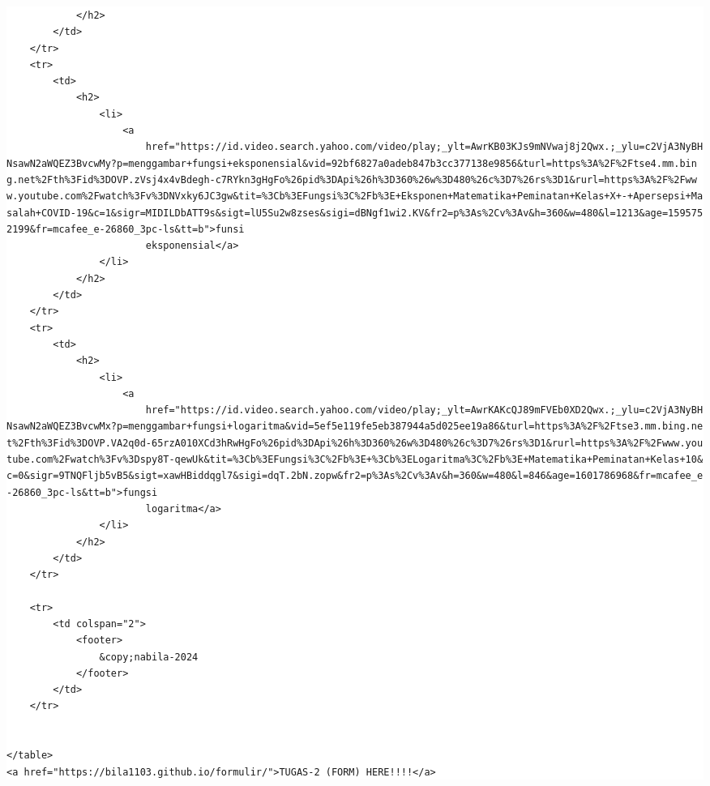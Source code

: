                 </h2>
            </td>
        </tr>
        <tr>
            <td>
                <h2>
                    <li>
                        <a
                            href="https://id.video.search.yahoo.com/video/play;_ylt=AwrKB03KJs9mNVwaj8j2Qwx.;_ylu=c2VjA3NyBHNsawN2aWQEZ3BvcwMy?p=menggambar+fungsi+eksponensial&vid=92bf6827a0adeb847b3cc377138e9856&turl=https%3A%2F%2Ftse4.mm.bing.net%2Fth%3Fid%3DOVP.zVsj4x4vBdegh-c7RYkn3gHgFo%26pid%3DApi%26h%3D360%26w%3D480%26c%3D7%26rs%3D1&rurl=https%3A%2F%2Fwww.youtube.com%2Fwatch%3Fv%3DNVxky6JC3gw&tit=%3Cb%3EFungsi%3C%2Fb%3E+Eksponen+Matematika+Peminatan+Kelas+X+-+Apersepsi+Masalah+COVID-19&c=1&sigr=MIDILDbATT9s&sigt=lU5Su2w8zses&sigi=dBNgf1wi2.KV&fr2=p%3As%2Cv%3Av&h=360&w=480&l=1213&age=1595752199&fr=mcafee_e-26860_3pc-ls&tt=b">funsi
                            eksponensial</a>
                    </li>
                </h2>
            </td>
        </tr>
        <tr>
            <td>
                <h2>
                    <li>
                        <a
                            href="https://id.video.search.yahoo.com/video/play;_ylt=AwrKAKcQJ89mFVEb0XD2Qwx.;_ylu=c2VjA3NyBHNsawN2aWQEZ3BvcwMx?p=menggambar+fungsi+logaritma&vid=5ef5e119fe5eb387944a5d025ee19a86&turl=https%3A%2F%2Ftse3.mm.bing.net%2Fth%3Fid%3DOVP.VA2q0d-65rzA010XCd3hRwHgFo%26pid%3DApi%26h%3D360%26w%3D480%26c%3D7%26rs%3D1&rurl=https%3A%2F%2Fwww.youtube.com%2Fwatch%3Fv%3Dspy8T-qewUk&tit=%3Cb%3EFungsi%3C%2Fb%3E+%3Cb%3ELogaritma%3C%2Fb%3E+Matematika+Peminatan+Kelas+10&c=0&sigr=9TNQFljb5vB5&sigt=xawHBiddqgl7&sigi=dqT.2bN.zopw&fr2=p%3As%2Cv%3Av&h=360&w=480&l=846&age=1601786968&fr=mcafee_e-26860_3pc-ls&tt=b">fungsi
                            logaritma</a>
                    </li>
                </h2>
            </td>
        </tr>

        <tr>
            <td colspan="2">
                <footer>
                    &copy;nabila-2024
                </footer>
            </td>
        </tr>


    </table>
    <a href="https://bila1103.github.io/formulir/">TUGAS-2 (FORM) HERE!!!!</a>

</body>

</html>
